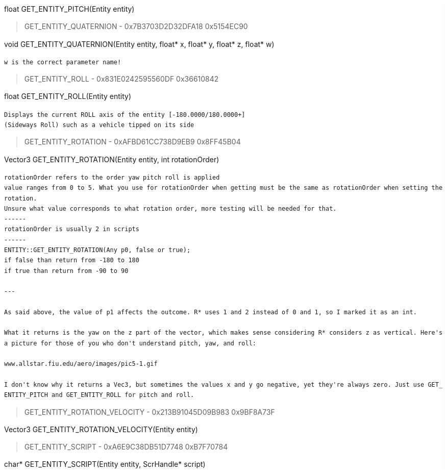 float GET_ENTITY_PITCH(Entity entity)



> GET_ENTITY_QUATERNION - 0x7B3703D2D32DFA18 0x5154EC90

void GET_ENTITY_QUATERNION(Entity entity, float* x, float* y, float* z, float* w)

```
w is the correct parameter name!
```

> GET_ENTITY_ROLL - 0x831E0242595560DF 0x36610842

float GET_ENTITY_ROLL(Entity entity)

```
Displays the current ROLL axis of the entity [-180.0000/180.0000+]
(Sideways Roll) such as a vehicle tipped on its side
```

> GET_ENTITY_ROTATION - 0xAFBD61CC738D9EB9 0x8FF45B04

Vector3 GET_ENTITY_ROTATION(Entity entity, int rotationOrder)

```
rotationOrder refers to the order yaw pitch roll is applied
value ranges from 0 to 5. What you use for rotationOrder when getting must be the same as rotationOrder when setting the rotation. 
Unsure what value corresponds to what rotation order, more testing will be needed for that.
------
rotationOrder is usually 2 in scripts
------
ENTITY::GET_ENTITY_ROTATION(Any p0, false or true);
if false than return from -180 to 180
if true than return from -90 to 90

---

As said above, the value of p1 affects the outcome. R* uses 1 and 2 instead of 0 and 1, so I marked it as an int.

What it returns is the yaw on the z part of the vector, which makes sense considering R* considers z as vertical. Here's a picture for those of you who don't understand pitch, yaw, and roll:

www.allstar.fiu.edu/aero/images/pic5-1.gif

I don't know why it returns a Vec3, but sometimes the values x and y go negative, yet they're always zero. Just use GET_ENTITY_PITCH and GET_ENTITY_ROLL for pitch and roll.
```

> GET_ENTITY_ROTATION_VELOCITY - 0x213B91045D09B983 0x9BF8A73F

Vector3 GET_ENTITY_ROTATION_VELOCITY(Entity entity)



> GET_ENTITY_SCRIPT - 0xA6E9C38DB51D7748 0xB7F70784

char* GET_ENTITY_SCRIPT(Entity entity, ScrHandle* script)
